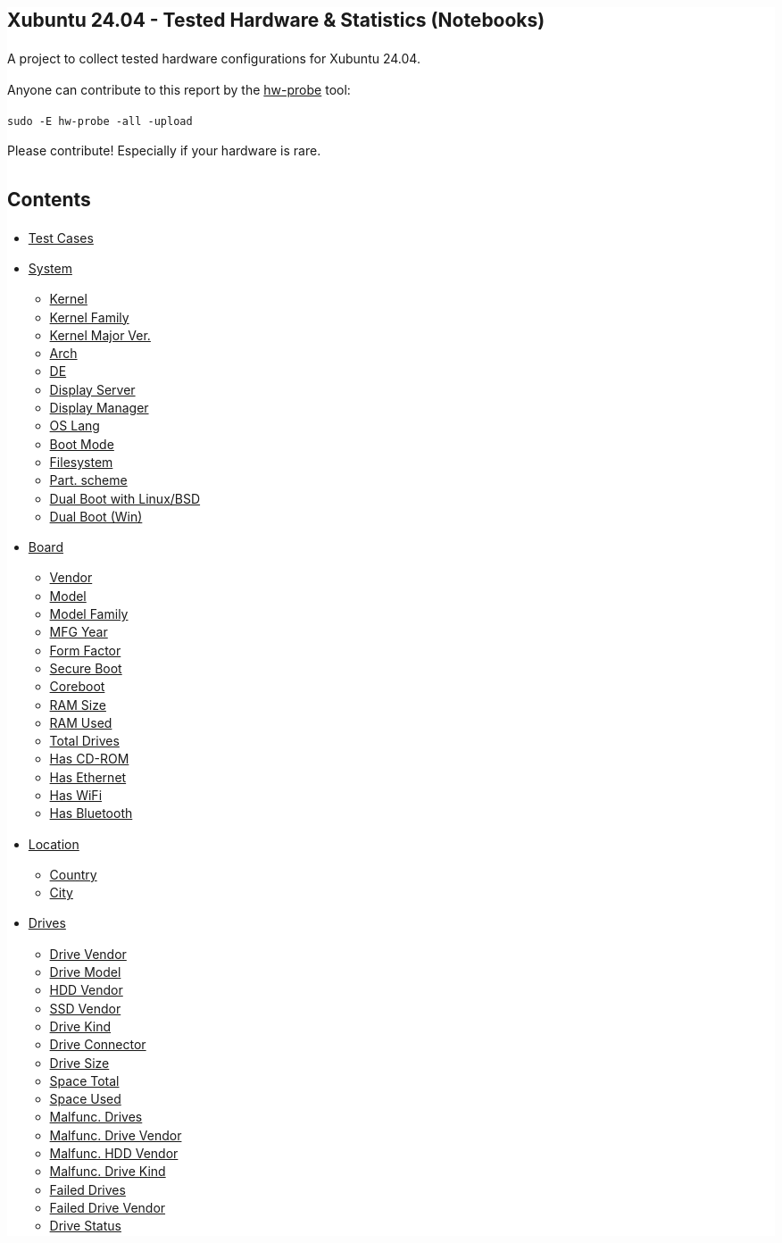 Xubuntu 24.04 - Tested Hardware & Statistics (Notebooks)
--------------------------------------------------------

A project to collect tested hardware configurations for Xubuntu 24.04.

Anyone can contribute to this report by the [hw-probe](https://github.com/linuxhw/hw-probe) tool:

    sudo -E hw-probe -all -upload

Please contribute! Especially if your hardware is rare.

Contents
--------

* [ Test Cases ](#test-cases)

* [ System ](#system)
  - [ Kernel                   ](#kernel)
  - [ Kernel Family            ](#kernel-family)
  - [ Kernel Major Ver.        ](#kernel-major-ver)
  - [ Arch                     ](#arch)
  - [ DE                       ](#de)
  - [ Display Server           ](#display-server)
  - [ Display Manager          ](#display-manager)
  - [ OS Lang                  ](#os-lang)
  - [ Boot Mode                ](#boot-mode)
  - [ Filesystem               ](#filesystem)
  - [ Part. scheme             ](#part-scheme)
  - [ Dual Boot with Linux/BSD ](#dual-boot-with-linuxbsd)
  - [ Dual Boot (Win)          ](#dual-boot-win)

* [ Board ](#board)
  - [ Vendor                   ](#vendor)
  - [ Model                    ](#model)
  - [ Model Family             ](#model-family)
  - [ MFG Year                 ](#mfg-year)
  - [ Form Factor              ](#form-factor)
  - [ Secure Boot              ](#secure-boot)
  - [ Coreboot                 ](#coreboot)
  - [ RAM Size                 ](#ram-size)
  - [ RAM Used                 ](#ram-used)
  - [ Total Drives             ](#total-drives)
  - [ Has CD-ROM               ](#has-cd-rom)
  - [ Has Ethernet             ](#has-ethernet)
  - [ Has WiFi                 ](#has-wifi)
  - [ Has Bluetooth            ](#has-bluetooth)

* [ Location ](#location)
  - [ Country                  ](#country)
  - [ City                     ](#city)

* [ Drives ](#drives)
  - [ Drive Vendor             ](#drive-vendor)
  - [ Drive Model              ](#drive-model)
  - [ HDD Vendor               ](#hdd-vendor)
  - [ SSD Vendor               ](#ssd-vendor)
  - [ Drive Kind               ](#drive-kind)
  - [ Drive Connector          ](#drive-connector)
  - [ Drive Size               ](#drive-size)
  - [ Space Total              ](#space-total)
  - [ Space Used               ](#space-used)
  - [ Malfunc. Drives          ](#malfunc-drives)
  - [ Malfunc. Drive Vendor    ](#malfunc-drive-vendor)
  - [ Malfunc. HDD Vendor      ](#malfunc-hdd-vendor)
  - [ Malfunc. Drive Kind      ](#malfunc-drive-kind)
  - [ Failed Drives            ](#failed-drives)
  - [ Failed Drive Vendor      ](#failed-drive-vendor)
  - [ Drive Status             ](#drive-status)